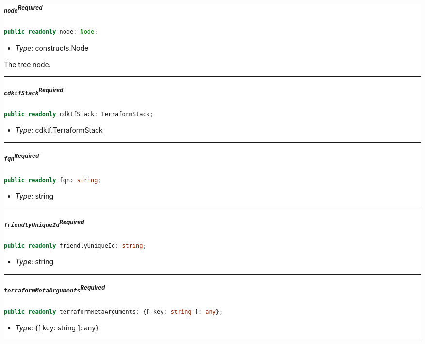 
##### `node`<sup>Required</sup> <a name="node" id="@cdktf/provider-snowflake.computePool.ComputePool.property.node"></a>

```typescript
public readonly node: Node;
```

- *Type:* constructs.Node

The tree node.

---

##### `cdktfStack`<sup>Required</sup> <a name="cdktfStack" id="@cdktf/provider-snowflake.computePool.ComputePool.property.cdktfStack"></a>

```typescript
public readonly cdktfStack: TerraformStack;
```

- *Type:* cdktf.TerraformStack

---

##### `fqn`<sup>Required</sup> <a name="fqn" id="@cdktf/provider-snowflake.computePool.ComputePool.property.fqn"></a>

```typescript
public readonly fqn: string;
```

- *Type:* string

---

##### `friendlyUniqueId`<sup>Required</sup> <a name="friendlyUniqueId" id="@cdktf/provider-snowflake.computePool.ComputePool.property.friendlyUniqueId"></a>

```typescript
public readonly friendlyUniqueId: string;
```

- *Type:* string

---

##### `terraformMetaArguments`<sup>Required</sup> <a name="terraformMetaArguments" id="@cdktf/provider-snowflake.computePool.ComputePool.property.terraformMetaArguments"></a>

```typescript
public readonly terraformMetaArguments: {[ key: string ]: any};
```

- *Type:* {[ key: string ]: any}

---